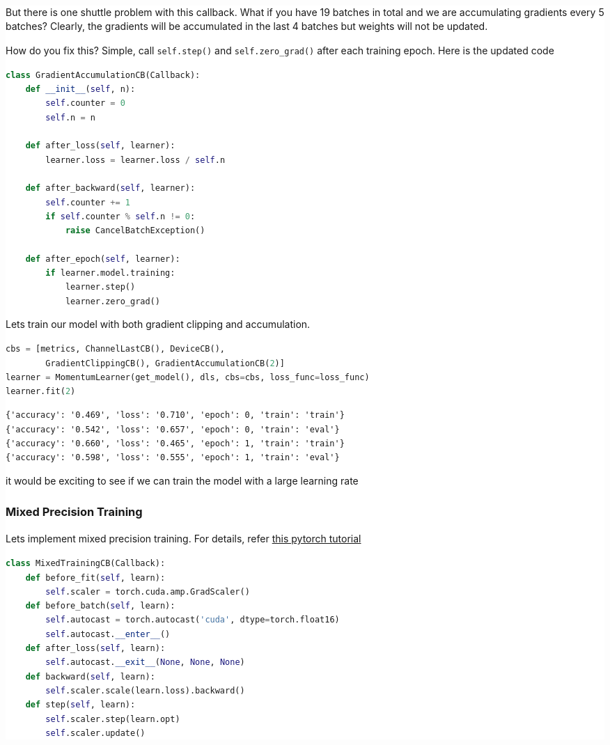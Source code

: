But there is one shuttle problem with this callback. What if you have 19 batches in total and we are accumulating gradients every 5 batches? Clearly, the gradients will be accumulated in the last 4 batches but weights will not be updated.

How do you fix this? Simple, call `self.step()` and `self.zero_grad()` after each training epoch. Here is the updated code


```python
class GradientAccumulationCB(Callback):
    def __init__(self, n): 
        self.counter = 0
        self.n = n

    def after_loss(self, learner):
        learner.loss = learner.loss / self.n
        
    def after_backward(self, learner):
        self.counter += 1
        if self.counter % self.n != 0:
            raise CancelBatchException()

    def after_epoch(self, learner):
        if learner.model.training: 
            learner.step()
            learner.zero_grad()
```

Lets train our model with both gradient clipping and accumulation.


```python
cbs = [metrics, ChannelLastCB(), DeviceCB(), 
        GradientClippingCB(), GradientAccumulationCB(2)]
learner = MomentumLearner(get_model(), dls, cbs=cbs, loss_func=loss_func)
learner.fit(2)
```

    {'accuracy': '0.469', 'loss': '0.710', 'epoch': 0, 'train': 'train'}
    {'accuracy': '0.542', 'loss': '0.657', 'epoch': 0, 'train': 'eval'}
    {'accuracy': '0.660', 'loss': '0.465', 'epoch': 1, 'train': 'train'}
    {'accuracy': '0.598', 'loss': '0.555', 'epoch': 1, 'train': 'eval'}


it would be exciting to see if we can train the model with a large learning rate

### Mixed Precision Training

Lets implement mixed precision training. For details, refer [this pytorch tutorial](https://pytorch.org/tutorials/recipes/recipes/amp_recipe.html)


```python
class MixedTrainingCB(Callback):
    def before_fit(self, learn): 
        self.scaler = torch.cuda.amp.GradScaler()
    def before_batch(self, learn):
        self.autocast = torch.autocast('cuda', dtype=torch.float16)
        self.autocast.__enter__()
    def after_loss(self, learn):
        self.autocast.__exit__(None, None, None)
    def backward(self, learn): 
        self.scaler.scale(learn.loss).backward()
    def step(self, learn): 
        self.scaler.step(learn.opt)
        self.scaler.update()
```
